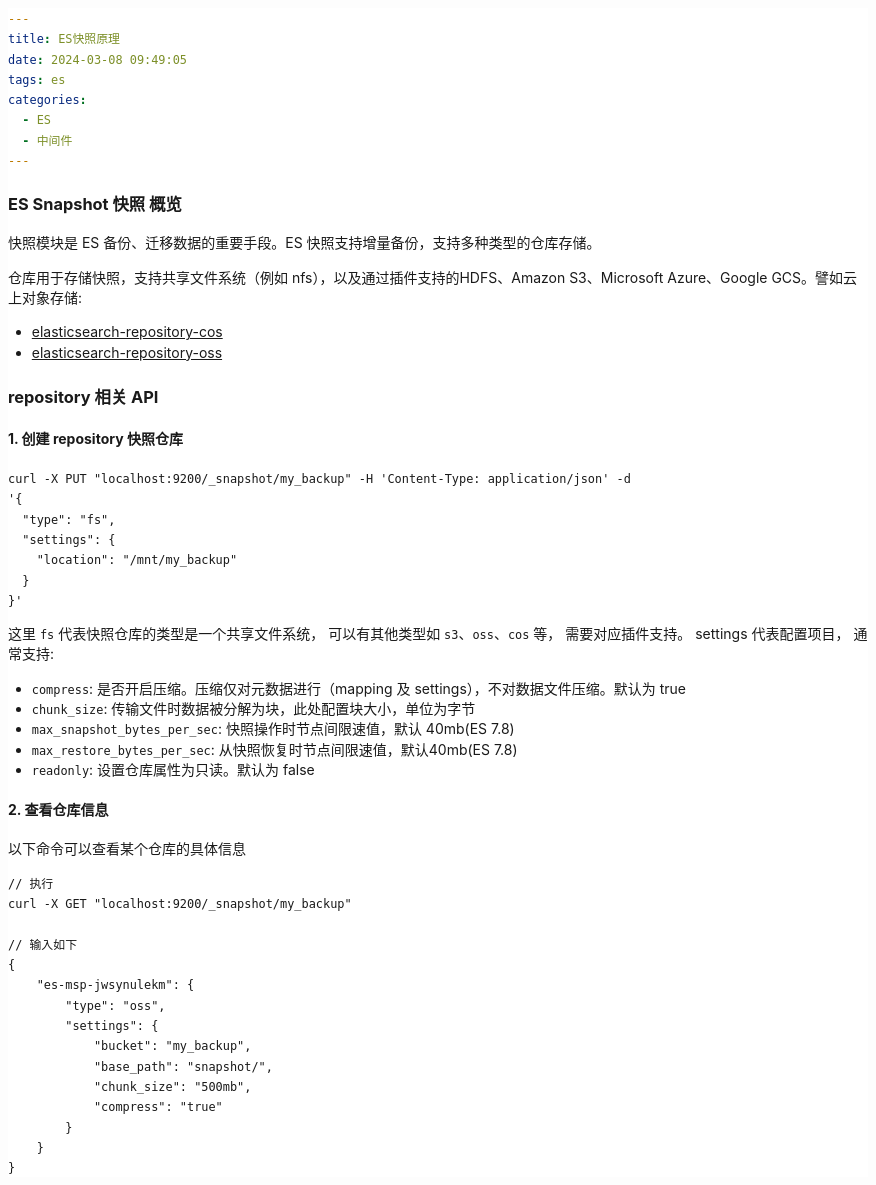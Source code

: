 ```yaml
---
title: ES快照原理
date: 2024-03-08 09:49:05
tags: es
categories:
  - ES
  - 中间件
---
```


### ES Snapshot 快照 概览

快照模块是 ES 备份、迁移数据的重要手段。ES 快照支持增量备份，支持多种类型的仓库存储。

仓库用于存储快照，支持共享文件系统（例如 nfs），以及通过插件支持的HDFS、Amazon S3、Microsoft Azure、Google GCS。譬如云上对象存储:
- [elasticsearch-repository-cos](https://github.com/tencentyun/elasticsearch-repository-cos)
- [elasticsearch-repository-oss](https://github.com/aliyun/elasticsearch-repository-oss)



### repository 相关 API

#### 1. 创建 repository 快照仓库
```
curl -X PUT "localhost:9200/_snapshot/my_backup" -H 'Content-Type: application/json' -d 
'{
  "type": "fs",
  "settings": {
    "location": "/mnt/my_backup"
  }
}'
```
这里 `fs` 代表快照仓库的类型是一个共享文件系统， 可以有其他类型如 `s3`、`oss`、`cos` 等， 需要对应插件支持。 settings 代表配置项目， 通常支持:
- `compress`: 是否开启压缩。压缩仅对元数据进行（mapping 及 settings），不对数据文件压缩。默认为 true
- `chunk_size`: 传输文件时数据被分解为块，此处配置块大小，单位为字节
- `max_snapshot_bytes_per_sec`: 快照操作时节点间限速值，默认 40mb(ES 7.8)
- `max_restore_bytes_per_sec`: 从快照恢复时节点间限速值，默认40mb(ES 7.8)
- `readonly`: 设置仓库属性为只读。默认为 false



#### 2. 查看仓库信息
以下命令可以查看某个仓库的具体信息
``` 
// 执行
curl -X GET "localhost:9200/_snapshot/my_backup"

// 输入如下
{
    "es-msp-jwsynulekm": {
        "type": "oss",
        "settings": {
            "bucket": "my_backup",
            "base_path": "snapshot/",
            "chunk_size": "500mb",
            "compress": "true"
        }
    }
}
```

